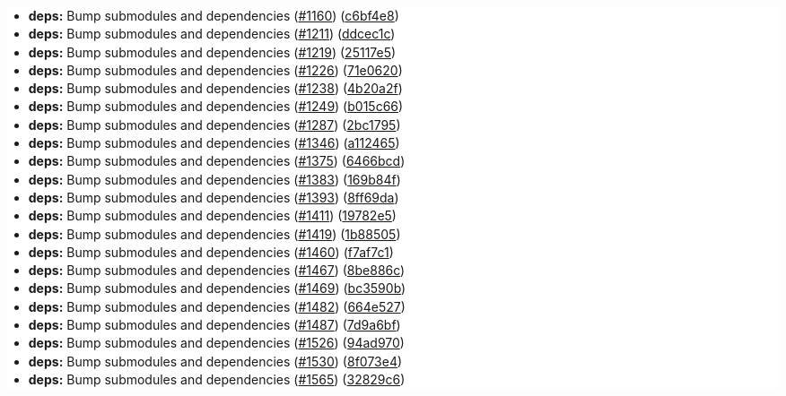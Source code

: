 * **deps:** Bump submodules and dependencies ([#1160](https://github.com/coderbirju/finch/issues/1160)) ([c6bf4e8](https://github.com/coderbirju/finch/commit/c6bf4e8a04a3f99f6cd189d17b6e43fdf606077d))
* **deps:** Bump submodules and dependencies ([#1211](https://github.com/coderbirju/finch/issues/1211)) ([ddcec1c](https://github.com/coderbirju/finch/commit/ddcec1c4b8692749e705f15220eec98b564a5921))
* **deps:** Bump submodules and dependencies ([#1219](https://github.com/coderbirju/finch/issues/1219)) ([25117e5](https://github.com/coderbirju/finch/commit/25117e50e2a79f1751ded2089a1fdec5298f8cf9))
* **deps:** Bump submodules and dependencies ([#1226](https://github.com/coderbirju/finch/issues/1226)) ([71e0620](https://github.com/coderbirju/finch/commit/71e06208355ed1c571163d8618ecaa41f871d598))
* **deps:** Bump submodules and dependencies ([#1238](https://github.com/coderbirju/finch/issues/1238)) ([4b20a2f](https://github.com/coderbirju/finch/commit/4b20a2facfd643f843d226b772df9e15bb1f61a5))
* **deps:** Bump submodules and dependencies ([#1249](https://github.com/coderbirju/finch/issues/1249)) ([b015c66](https://github.com/coderbirju/finch/commit/b015c6684f820c55ded83924d0861ff22f22f31b))
* **deps:** Bump submodules and dependencies ([#1287](https://github.com/coderbirju/finch/issues/1287)) ([2bc1795](https://github.com/coderbirju/finch/commit/2bc179505382aa137d6acbbe126473795df83916))
* **deps:** Bump submodules and dependencies ([#1346](https://github.com/coderbirju/finch/issues/1346)) ([a112465](https://github.com/coderbirju/finch/commit/a112465f334f433a6cf5599ad2bd62adaa33796e))
* **deps:** Bump submodules and dependencies ([#1375](https://github.com/coderbirju/finch/issues/1375)) ([6466bcd](https://github.com/coderbirju/finch/commit/6466bcd19df20fc494a1916a9f3461d734414a1c))
* **deps:** Bump submodules and dependencies ([#1383](https://github.com/coderbirju/finch/issues/1383)) ([169b84f](https://github.com/coderbirju/finch/commit/169b84f59da50a95380a1457f888448fbc916f3c))
* **deps:** Bump submodules and dependencies ([#1393](https://github.com/coderbirju/finch/issues/1393)) ([8ff69da](https://github.com/coderbirju/finch/commit/8ff69dae29454bda44db2b06d593640f90f8e782))
* **deps:** Bump submodules and dependencies ([#1411](https://github.com/coderbirju/finch/issues/1411)) ([19782e5](https://github.com/coderbirju/finch/commit/19782e50e391d9fa6bfe8ddd91a9abd2a3cdc53e))
* **deps:** Bump submodules and dependencies ([#1419](https://github.com/coderbirju/finch/issues/1419)) ([1b88505](https://github.com/coderbirju/finch/commit/1b88505dc48f65a689b347d8f5a5aadd42b58ee5))
* **deps:** Bump submodules and dependencies ([#1460](https://github.com/coderbirju/finch/issues/1460)) ([f7af7c1](https://github.com/coderbirju/finch/commit/f7af7c1d15ce4b5879bd70a86879b21b223fd9ec))
* **deps:** Bump submodules and dependencies ([#1467](https://github.com/coderbirju/finch/issues/1467)) ([8be886c](https://github.com/coderbirju/finch/commit/8be886c868b203da4b29d200d8338c02a5631c03))
* **deps:** Bump submodules and dependencies ([#1469](https://github.com/coderbirju/finch/issues/1469)) ([bc3590b](https://github.com/coderbirju/finch/commit/bc3590bd7c634d7e026d2b199dc82e9e162024c1))
* **deps:** Bump submodules and dependencies ([#1482](https://github.com/coderbirju/finch/issues/1482)) ([664e527](https://github.com/coderbirju/finch/commit/664e5276401f2f3cd38c8080aee8260e3223cbea))
* **deps:** Bump submodules and dependencies ([#1487](https://github.com/coderbirju/finch/issues/1487)) ([7d9a6bf](https://github.com/coderbirju/finch/commit/7d9a6bfcd4db32fb4bd0cc52036f4ae0bb488099))
* **deps:** Bump submodules and dependencies ([#1526](https://github.com/coderbirju/finch/issues/1526)) ([94ad970](https://github.com/coderbirju/finch/commit/94ad9709344790ab74d2f7baa2a163b3474ccc2d))
* **deps:** Bump submodules and dependencies ([#1530](https://github.com/coderbirju/finch/issues/1530)) ([8f073e4](https://github.com/coderbirju/finch/commit/8f073e47d78f51289af84fa8ecee3482e55d8248))
* **deps:** Bump submodules and dependencies ([#1565](https://github.com/coderbirju/finch/issues/1565)) ([32829c6](https://github.com/coderbirju/finch/commit/32829c6a08456731f34c356325ebaf2a21dfcaed))